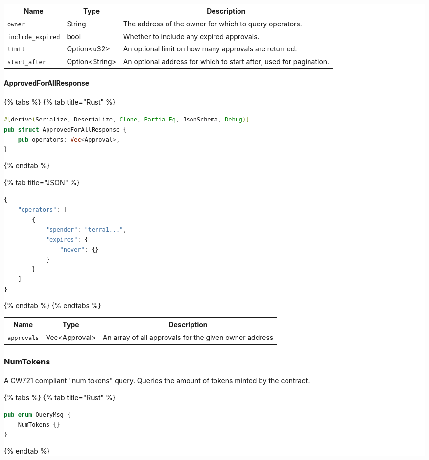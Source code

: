 | Name              | Type            | Description                                                        |
| ----------------- | --------------- | ------------------------------------------------------------------ |
| `owner`           | String          | The address of the owner for which to query operators.             |
| `include_expired` | bool            | Whether to include any expired approvals.                          |
| `limit`           | Option\<u32>    | An optional limit on how many approvals are returned.              |
| `start_after`     | Option\<String> | An optional address for which to start after, used for pagination. |

#### ApprovedForAllResponse

{% tabs %}
{% tab title="Rust" %}
```rust
#[derive(Serialize, Deserialize, Clone, PartialEq, JsonSchema, Debug)]
pub struct ApprovedForAllResponse {
    pub operators: Vec<Approval>,
}
```
{% endtab %}

{% tab title="JSON" %}
```javascript
{
    "operators": [
        {
            "spender": "terra1...",
            "expires": {
                "never": {}
            }
        }
    ]
}
```
{% endtab %}
{% endtabs %}

| Name        | Type           | Description                                           |
| ----------- | -------------- | ----------------------------------------------------- |
| `approvals` | Vec\<Approval> | An array of all approvals for the given owner address |

### NumTokens

A CW721 compliant "num tokens" query. Queries the amount of tokens minted by the contract.

{% tabs %}
{% tab title="Rust" %}
```rust
pub enum QueryMsg {
    NumTokens {}
}
```
{% endtab %}
